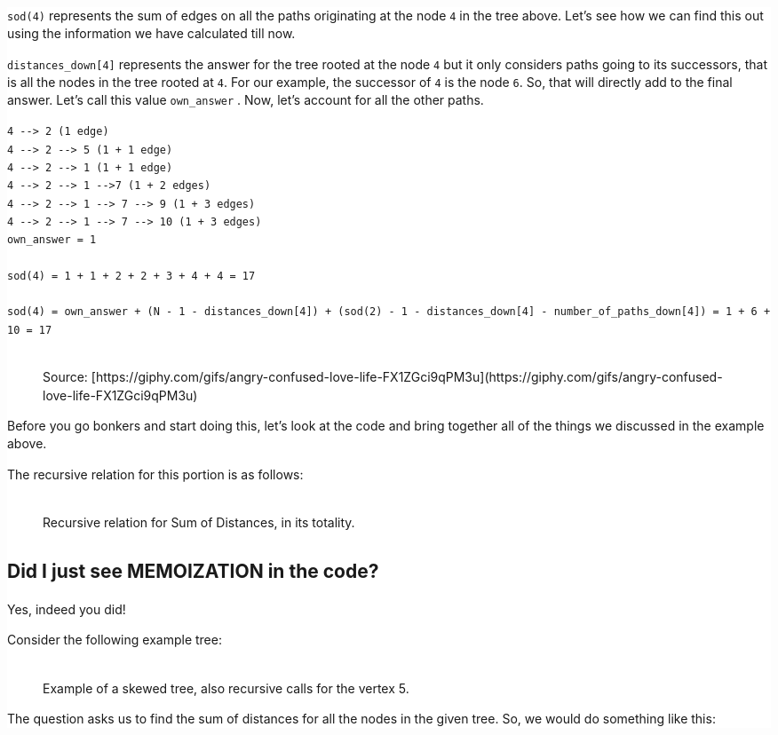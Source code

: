 `sod(4)` represents the sum of edges on all the paths originating at the node `4` in the tree above. Let’s see how we can find this out using the information we have calculated till now.

`distances_down[4]` represents the answer for the tree rooted at the node `4` but it only considers paths going to its successors, that is all the nodes in the tree rooted at `4`. For our example, the successor of `4` is the node `6`. So, that will directly add to the final answer. Let’s call this value `own_answer` . Now, let’s account for all the other paths.

```
4 --> 2 (1 edge)  
4 --> 2 --> 5 (1 + 1 edge)  
4 --> 2 --> 1 (1 + 1 edge)  
4 --> 2 --> 1 -->7 (1 + 2 edges)  
4 --> 2 --> 1 --> 7 --> 9 (1 + 3 edges)  
4 --> 2 --> 1 --> 7 --> 10 (1 + 3 edges)  
own_answer = 1

sod(4) = 1 + 1 + 2 + 2 + 3 + 4 + 4 = 17

sod(4) = own_answer + (N - 1 - distances_down[4]) + (sod(2) - 1 - distances_down[4] - number_of_paths_down[4]) = 1 + 6 + 10 = 17
```

<figure class="align-center">
  <img src="{{ site.url }}{{ site.baseurl }}/assets/images/recursion-de/img-22.gif" alt="">
  <figcaption>Source: [https://giphy.com/gifs/angry-confused-love-life-FX1ZGci9qPM3u](https://giphy.com/gifs/angry-confused-love-life-FX1ZGci9qPM3u)</figcaption>
</figure>

Before you go bonkers and start doing this, let’s look at the code and bring together all of the things we discussed in the example above.

<script src="https://gist.github.com/edorado93/99d8fcffc5fbdd7957e488096ddfd59b#file-sod-values-py"></script>

The recursive relation for this portion is as follows:

<figure class="align-center">
  <img src="{{ site.url }}{{ site.baseurl }}/assets/images/recursion-de/img-23.png" alt="">
  <figcaption>Recursive relation for Sum of Distances, in its totality.</figcaption>
</figure>

## Did I just see MEMOIZATION in the code?

Yes, indeed you did!

Consider the following example tree:

<figure class="align-center">
  <img src="{{ site.url }}{{ site.baseurl }}/assets/images/recursion-de/img-24.png" alt="">
  <figcaption>Example of a skewed tree, also recursive calls for the vertex 5.</figcaption>
</figure>

The question asks us to find the sum of distances for all the nodes in the given tree. So, we would do something like this:
